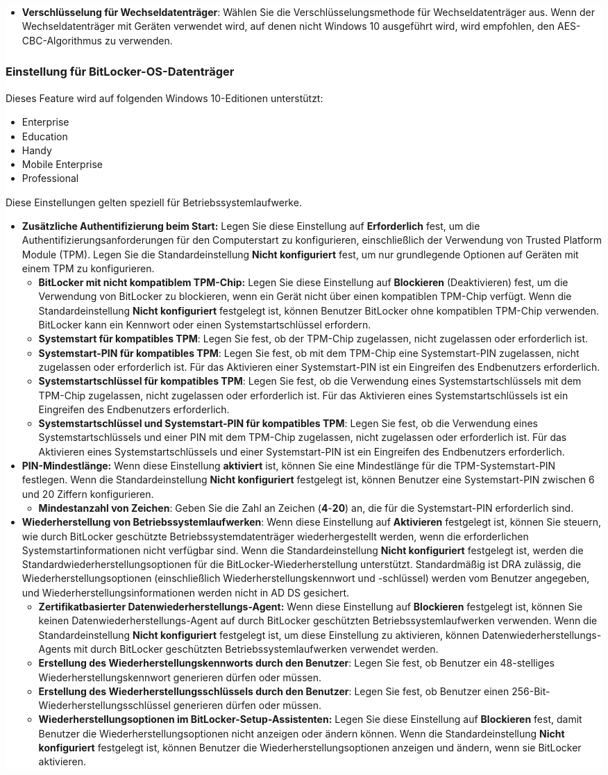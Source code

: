   - **Verschlüsselung für Wechseldatenträger**: Wählen Sie die Verschlüsselungsmethode für Wechseldatenträger aus. Wenn der Wechseldatenträger mit Geräten verwendet wird, auf denen nicht Windows 10 ausgeführt wird, wird empfohlen, den AES-CBC-Algorithmus zu verwenden.

### <a name="bitlocker-os-drive-settings"></a>Einstellung für BitLocker-OS-Datenträger
Dieses Feature wird auf folgenden Windows 10-Editionen unterstützt:

- Enterprise
- Education
- Handy
- Mobile Enterprise
- Professional

Diese Einstellungen gelten speziell für Betriebssystemlaufwerke.

- **Zusätzliche Authentifizierung beim Start:** Legen Sie diese Einstellung auf **Erforderlich** fest, um die Authentifizierungsanforderungen für den Computerstart zu konfigurieren, einschließlich der Verwendung von Trusted Platform Module (TPM). Legen Sie die Standardeinstellung **Nicht konfiguriert** fest, um nur grundlegende Optionen auf Geräten mit einem TPM zu konfigurieren.
  - **BitLocker mit nicht kompatiblem TPM-Chip:** Legen Sie diese Einstellung auf **Blockieren** (Deaktivieren) fest, um die Verwendung von BitLocker zu blockieren, wenn ein Gerät nicht über einen kompatiblen TPM-Chip verfügt. Wenn die Standardeinstellung **Nicht konfiguriert** festgelegt ist, können Benutzer BitLocker ohne kompatiblen TPM-Chip verwenden. BitLocker kann ein Kennwort oder einen Systemstartschlüssel erfordern.
  - **Systemstart für kompatibles TPM**: Legen Sie fest, ob der TPM-Chip zugelassen, nicht zugelassen oder erforderlich ist.
  - **Systemstart-PIN für kompatibles TPM**: Legen Sie fest, ob mit dem TPM-Chip eine Systemstart-PIN zugelassen, nicht zugelassen oder erforderlich ist. Für das Aktivieren einer Systemstart-PIN ist ein Eingreifen des Endbenutzers erforderlich. 
  - **Systemstartschlüssel für kompatibles TPM**: Legen Sie fest, ob die Verwendung eines Systemstartschlüssels mit dem TPM-Chip zugelassen, nicht zugelassen oder erforderlich ist. Für das Aktivieren eines Systemstartschlüssels ist ein Eingreifen des Endbenutzers erforderlich. 
  - **Systemstartschlüssel und Systemstart-PIN für kompatibles TPM**: Legen Sie fest, ob die Verwendung eines Systemstartschlüssels und einer PIN mit dem TPM-Chip zugelassen, nicht zugelassen oder erforderlich ist. Für das Aktivieren eines Systemstartschlüssels und einer Systemstart-PIN ist ein Eingreifen des Endbenutzers erforderlich.
- **PIN-Mindestlänge:** Wenn diese Einstellung **aktiviert** ist, können Sie eine Mindestlänge für die TPM-Systemstart-PIN festlegen. Wenn die Standardeinstellung **Nicht konfiguriert** festgelegt ist, können Benutzer eine Systemstart-PIN zwischen 6 und 20 Ziffern konfigurieren.
  - **Mindestanzahl von Zeichen**: Geben Sie die Zahl an Zeichen (**4**-**20**) an, die für die Systemstart-PIN erforderlich sind.
- **Wiederherstellung von Betriebssystemlaufwerken**: Wenn diese Einstellung auf **Aktivieren** festgelegt ist, können Sie steuern, wie durch BitLocker geschützte Betriebssystemdatenträger wiederhergestellt werden, wenn die erforderlichen Systemstartinformationen nicht verfügbar sind. Wenn die Standardeinstellung **Nicht konfiguriert** festgelegt ist, werden die Standardwiederherstellungsoptionen für die BitLocker-Wiederherstellung unterstützt. Standardmäßig ist DRA zulässig, die Wiederherstellungsoptionen (einschließlich Wiederherstellungskennwort und -schlüssel) werden vom Benutzer angegeben, und Wiederherstellungsinformationen werden nicht in AD DS gesichert.
  - **Zertifikatbasierter Datenwiederherstellungs-Agent:** Wenn diese Einstellung auf **Blockieren** festgelegt ist, können Sie keinen Datenwiederherstellungs-Agent auf durch BitLocker geschützten Betriebssystemlaufwerken verwenden. Wenn die Standardeinstellung **Nicht konfiguriert** festgelegt ist, um diese Einstellung zu aktivieren, können Datenwiederherstellungs-Agents mit durch BitLocker geschützten Betriebssystemlaufwerken verwendet werden.
  - **Erstellung des Wiederherstellungskennworts durch den Benutzer**: Legen Sie fest, ob Benutzer ein 48-stelliges Wiederherstellungskennwort generieren dürfen oder müssen.
  - **Erstellung des Wiederherstellungsschlüssels durch den Benutzer**: Legen Sie fest, ob Benutzer einen 256-Bit-Wiederherstellungsschlüssel generieren dürfen oder müssen.
  - **Wiederherstellungsoptionen im BitLocker-Setup-Assistenten:** Legen Sie diese Einstellung auf **Blockieren** fest, damit Benutzer die Wiederherstellungsoptionen nicht anzeigen oder ändern können. Wenn die Standardeinstellung **Nicht konfiguriert** festgelegt ist, können Benutzer die Wiederherstellungsoptionen anzeigen und ändern, wenn sie BitLocker aktivieren.